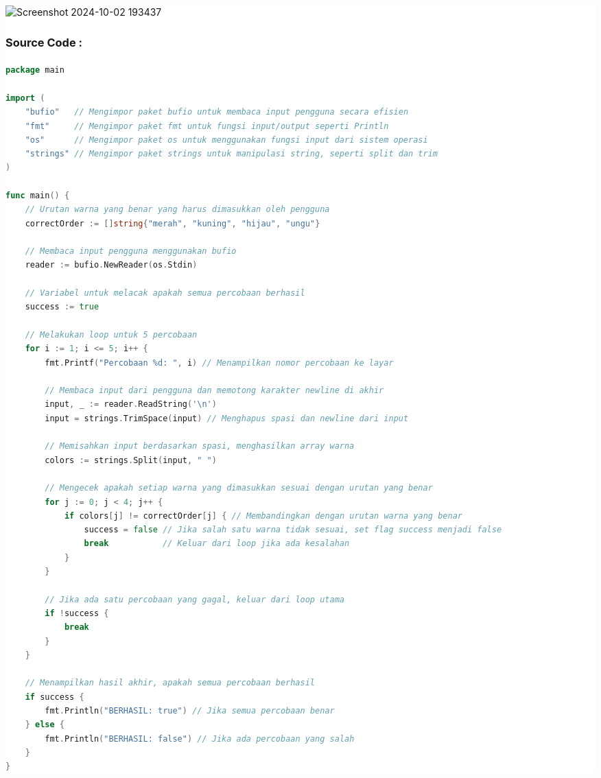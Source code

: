 ![Screenshot 2024-10-02 193437](https://github.com/user-attachments/assets/6427a80b-5677-4ec7-91d0-b5de64bea11d)

### Source Code :
```go
package main

import (
	"bufio"   // Mengimpor paket bufio untuk membaca input pengguna secara efisien
	"fmt"     // Mengimpor paket fmt untuk fungsi input/output seperti Println
	"os"      // Mengimpor paket os untuk menggunakan fungsi input dari sistem operasi
	"strings" // Mengimpor paket strings untuk manipulasi string, seperti split dan trim
)

func main() {
	// Urutan warna yang benar yang harus dimasukkan oleh pengguna
	correctOrder := []string{"merah", "kuning", "hijau", "ungu"}

	// Membaca input pengguna menggunakan bufio
	reader := bufio.NewReader(os.Stdin)

	// Variabel untuk melacak apakah semua percobaan berhasil
	success := true

	// Melakukan loop untuk 5 percobaan
	for i := 1; i <= 5; i++ {
		fmt.Printf("Percobaan %d: ", i) // Menampilkan nomor percobaan ke layar

		// Membaca input dari pengguna dan memotong karakter newline di akhir
		input, _ := reader.ReadString('\n')
		input = strings.TrimSpace(input) // Menghapus spasi dan newline dari input

		// Memisahkan input berdasarkan spasi, menghasilkan array warna
		colors := strings.Split(input, " ")

		// Mengecek apakah setiap warna yang dimasukkan sesuai dengan urutan yang benar
		for j := 0; j < 4; j++ {
			if colors[j] != correctOrder[j] { // Membandingkan dengan urutan warna yang benar
				success = false // Jika salah satu warna tidak sesuai, set flag success menjadi false
				break           // Keluar dari loop jika ada kesalahan
			}
		}

		// Jika ada satu percobaan yang gagal, keluar dari loop utama
		if !success {
			break
		}
	}

	// Menampilkan hasil akhir, apakah semua percobaan berhasil
	if success {
		fmt.Println("BERHASIL: true") // Jika semua percobaan benar
	} else {
		fmt.Println("BERHASIL: false") // Jika ada percobaan yang salah
	}
}
```
